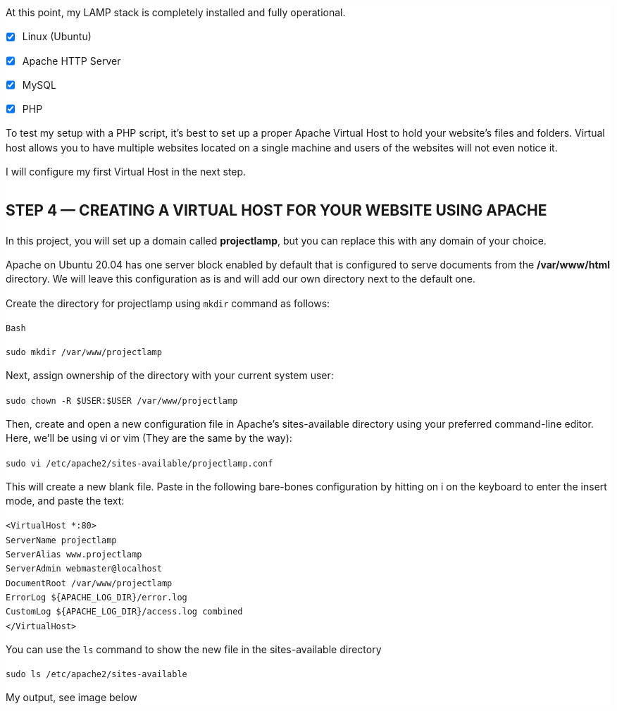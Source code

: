 
At this point, my LAMP stack is completely installed and fully operational.

- [x] Linux (Ubuntu)
- [x] Apache HTTP Server
- [x] MySQL
- [x] PHP


To test my setup with a PHP script, it’s best to set up a proper Apache Virtual Host to hold your website’s files and folders. Virtual host allows you to have multiple websites located on a single machine and users of the websites will not even notice it.

I will configure my first Virtual Host in the next step.


## STEP 4 — CREATING A VIRTUAL HOST FOR YOUR WEBSITE USING APACHE

In this project, you will set up a domain called **projectlamp**, but you can replace this with any domain of your choice.

Apache on Ubuntu 20.04 has one server block enabled by default that is configured to serve documents from the **/var/www/html** directory.
We will leave this configuration as is and will add our own directory next to the default one.

Create the directory for projectlamp using `mkdir` command as follows:

`Bash`

    sudo mkdir /var/www/projectlamp


Next, assign ownership of the directory with your current system user:

    sudo chown -R $USER:$USER /var/www/projectlamp

Then, create and open a new configuration file in Apache’s sites-available directory using your preferred command-line editor. Here, we’ll be using vi or vim (They are the same by the way):

    sudo vi /etc/apache2/sites-available/projectlamp.conf

This will create a new blank file. Paste in the following bare-bones configuration by hitting on i on the keyboard to enter the insert mode, and paste the text:

    <VirtualHost *:80>
    ServerName projectlamp
    ServerAlias www.projectlamp 
    ServerAdmin webmaster@localhost
    DocumentRoot /var/www/projectlamp
    ErrorLog ${APACHE_LOG_DIR}/error.log
    CustomLog ${APACHE_LOG_DIR}/access.log combined
    </VirtualHost>

You can use the `ls` command to show the new file in the sites-available directory

    sudo ls /etc/apache2/sites-available

My output, see image below    
